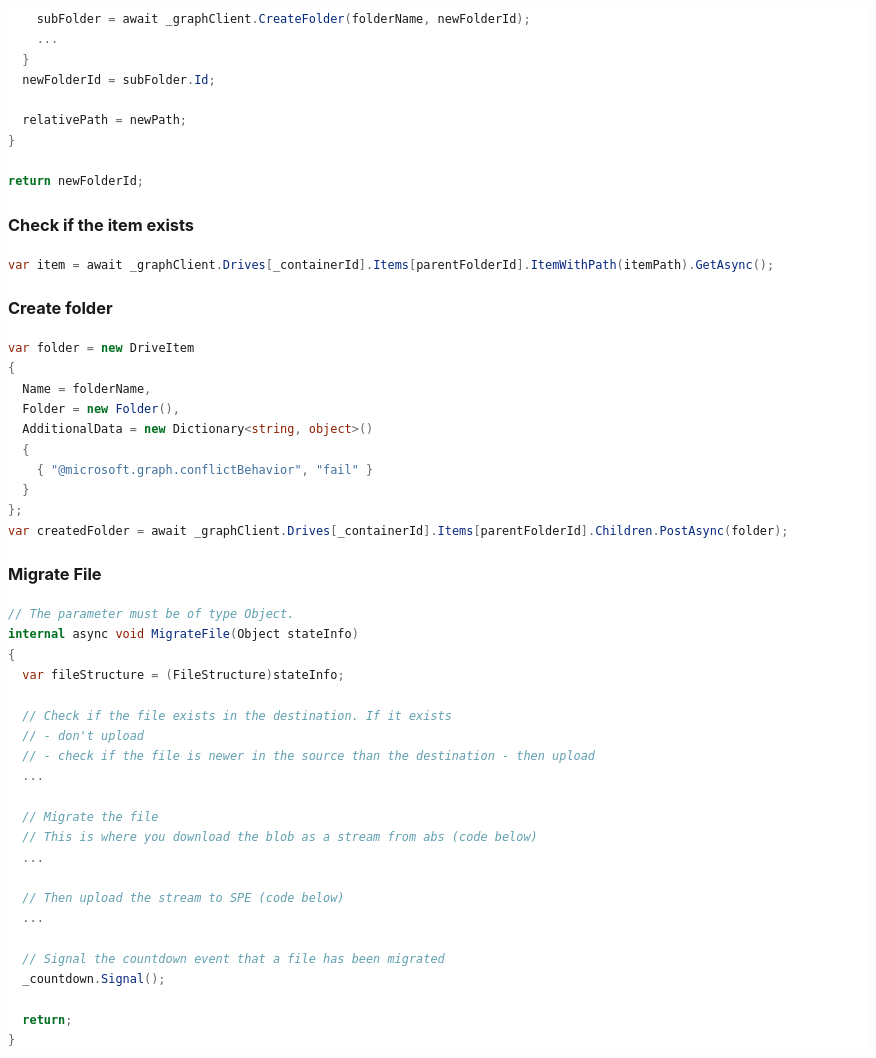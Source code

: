 ```c#
    subFolder = await _graphClient.CreateFolder(folderName, newFolderId);
    ...
  }
  newFolderId = subFolder.Id;

  relativePath = newPath;
}

return newFolderId;
```

### Check if the item exists

```c#
var item = await _graphClient.Drives[_containerId].Items[parentFolderId].ItemWithPath(itemPath).GetAsync();
```

### Create folder

```c#
var folder = new DriveItem
{
  Name = folderName,
  Folder = new Folder(),
  AdditionalData = new Dictionary<string, object>()
  {
    { "@microsoft.graph.conflictBehavior", "fail" }
  }
};
var createdFolder = await _graphClient.Drives[_containerId].Items[parentFolderId].Children.PostAsync(folder);
```

### Migrate File

```c#
// The parameter must be of type Object.
internal async void MigrateFile(Object stateInfo)
{
  var fileStructure = (FileStructure)stateInfo;

  // Check if the file exists in the destination. If it exists
  // - don't upload
  // - check if the file is newer in the source than the destination - then upload
  ...

  // Migrate the file
  // This is where you download the blob as a stream from abs (code below)
  ...

  // Then upload the stream to SPE (code below)
  ...

  // Signal the countdown event that a file has been migrated
  _countdown.Signal();

  return;
}
```
